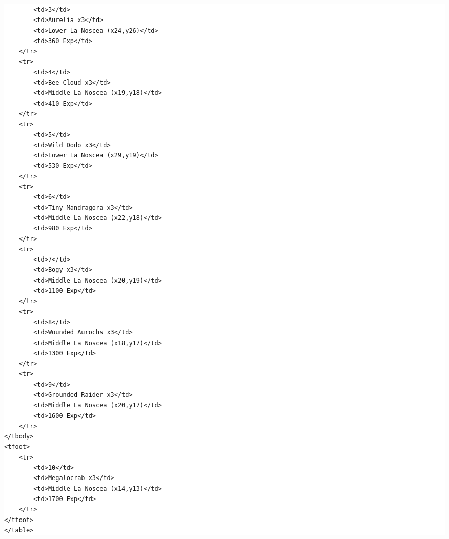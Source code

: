 			<td>3</td>
			<td>Aurelia x3</td>
			<td>Lower La Noscea (x24,y26)</td>
			<td>360 Exp</td>
		</tr>
        <tr>
			<td>4</td>
            <td>Bee Cloud x3</td>
			<td>Middle La Noscea (x19,y18)</td>
			<td>410 Exp</td>
		</tr>
		<tr>
			<td>5</td>
			<td>Wild Dodo x3</td>
			<td>Lower La Noscea (x29,y19)</td>
			<td>530 Exp</td>
		</tr>
		<tr>
			<td>6</td>
			<td>Tiny Mandragora x3</td>
			<td>Middle La Noscea (x22,y18)</td>
			<td>980 Exp</td>
		</tr>
        <tr>
			<td>7</td>
            <td>Bogy x3</td>
			<td>Middle La Noscea (x20,y19)</td>
			<td>1100 Exp</td>
		</tr>
		<tr>
			<td>8</td>
			<td>Wounded Aurochs x3</td>
			<td>Middle La Noscea (x18,y17)</td>
			<td>1300 Exp</td>
		</tr>
		<tr>
			<td>9</td>
			<td>Grounded Raider x3</td>
			<td>Middle La Noscea (x20,y17)</td>
			<td>1600 Exp</td>
		</tr>
	</tbody>
	<tfoot>
        <tr>
			<td>10</td>
			<td>Megalocrab x3</td>
			<td>Middle La Noscea (x14,y13)</td>
			<td>1700 Exp</td>
		</tr>
	</tfoot>
    </table>
</div>
